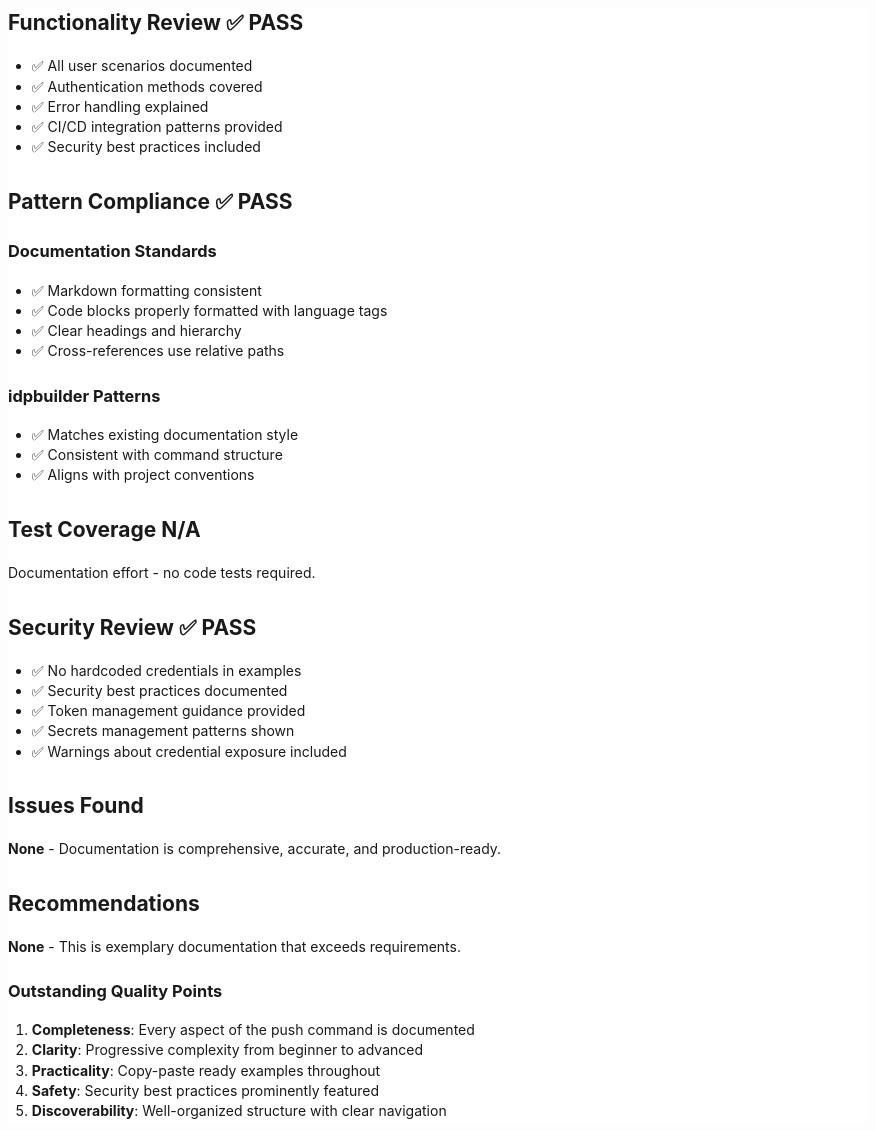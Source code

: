## Functionality Review ✅ PASS

- ✅ All user scenarios documented
- ✅ Authentication methods covered
- ✅ Error handling explained
- ✅ CI/CD integration patterns provided
- ✅ Security best practices included

## Pattern Compliance ✅ PASS

### Documentation Standards
- ✅ Markdown formatting consistent
- ✅ Code blocks properly formatted with language tags
- ✅ Clear headings and hierarchy
- ✅ Cross-references use relative paths

### idpbuilder Patterns
- ✅ Matches existing documentation style
- ✅ Consistent with command structure
- ✅ Aligns with project conventions

## Test Coverage N/A

Documentation effort - no code tests required.

## Security Review ✅ PASS

- ✅ No hardcoded credentials in examples
- ✅ Security best practices documented
- ✅ Token management guidance provided
- ✅ Secrets management patterns shown
- ✅ Warnings about credential exposure included

## Issues Found

**None** - Documentation is comprehensive, accurate, and production-ready.

## Recommendations

**None** - This is exemplary documentation that exceeds requirements.

### Outstanding Quality Points

1. **Completeness**: Every aspect of the push command is documented
2. **Clarity**: Progressive complexity from beginner to advanced
3. **Practicality**: Copy-paste ready examples throughout
4. **Safety**: Security best practices prominently featured
5. **Discoverability**: Well-organized structure with clear navigation
